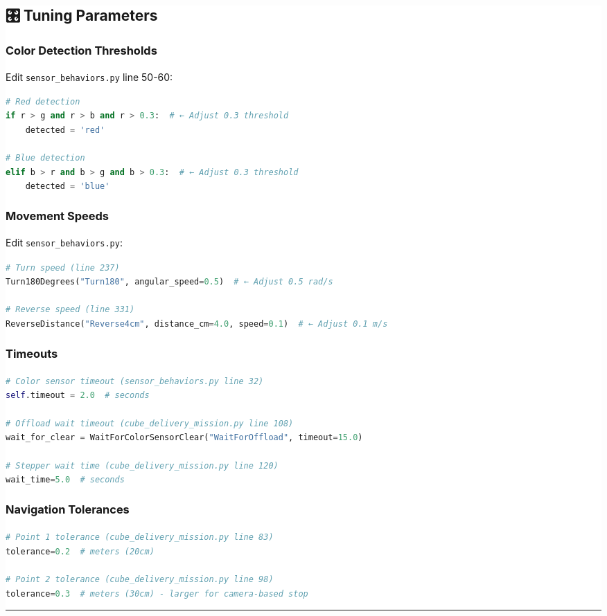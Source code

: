 
## 🎛️ Tuning Parameters

### Color Detection Thresholds

Edit `sensor_behaviors.py` line 50-60:

```python
# Red detection
if r > g and r > b and r > 0.3:  # ← Adjust 0.3 threshold
    detected = 'red'

# Blue detection  
elif b > r and b > g and b > 0.3:  # ← Adjust 0.3 threshold
    detected = 'blue'
```

### Movement Speeds

Edit `sensor_behaviors.py`:

```python
# Turn speed (line 237)
Turn180Degrees("Turn180", angular_speed=0.5)  # ← Adjust 0.5 rad/s

# Reverse speed (line 331)
ReverseDistance("Reverse4cm", distance_cm=4.0, speed=0.1)  # ← Adjust 0.1 m/s
```

### Timeouts

```python
# Color sensor timeout (sensor_behaviors.py line 32)
self.timeout = 2.0  # seconds

# Offload wait timeout (cube_delivery_mission.py line 108)
wait_for_clear = WaitForColorSensorClear("WaitForOffload", timeout=15.0)

# Stepper wait time (cube_delivery_mission.py line 120)
wait_time=5.0  # seconds
```

### Navigation Tolerances

```python
# Point 1 tolerance (cube_delivery_mission.py line 83)
tolerance=0.2  # meters (20cm)

# Point 2 tolerance (cube_delivery_mission.py line 98)
tolerance=0.3  # meters (30cm) - larger for camera-based stop
```

---
